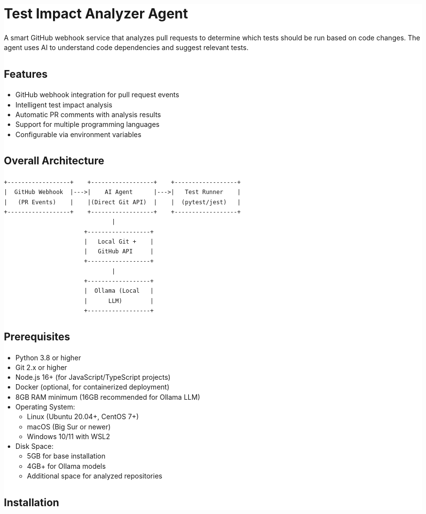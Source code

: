 # Test Impact Analyzer Agent

A smart GitHub webhook service that analyzes pull requests to determine which tests should be run based on code changes. The agent uses AI to understand code dependencies and suggest relevant tests.

## Features

- GitHub webhook integration for pull request events
- Intelligent test impact analysis
- Automatic PR comments with analysis results
- Support for multiple programming languages
- Configurable via environment variables

## Overall Architecture 
```
+------------------+    +------------------+    +------------------+
|  GitHub Webhook  |--->|    AI Agent      |--->|   Test Runner    |
|   (PR Events)    |    |(Direct Git API)  |    |  (pytest/jest)   |
+------------------+    +------------------+    +------------------+
                               |
                       +------------------+
                       |   Local Git +    |
                       |   GitHub API     |
                       +------------------+
                               |
                       +------------------+
                       |  Ollama (Local   |
                       |      LLM)        |
                       +------------------+
```

## Prerequisites

- Python 3.8 or higher
- Git 2.x or higher
- Node.js 16+ (for JavaScript/TypeScript projects)
- Docker (optional, for containerized deployment)
- 8GB RAM minimum (16GB recommended for Ollama LLM)
- Operating System:
  - Linux (Ubuntu 20.04+, CentOS 7+)
  - macOS (Big Sur or newer)
  - Windows 10/11 with WSL2
- Disk Space:
  - 5GB for base installation
  - 4GB+ for Ollama models
  - Additional space for analyzed repositories

## Installation
